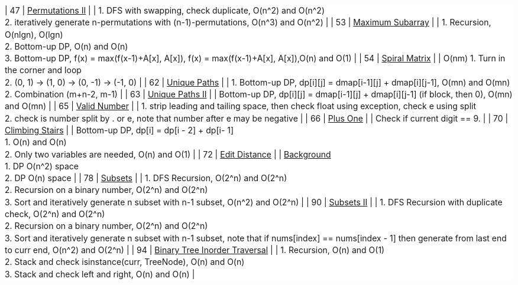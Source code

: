 | 47   | [Permutations II](https://leetcode.com/problems/permutations-ii/) |                                                                                                                              | 1. DFS with swapping, check duplicate, O(n^2) and O(n^2)<br>2. iteratively generate n-permutations with (n-1)-permutations, O(n^3) and O(n^2)                                                                                                                                       |
| 53   | [Maximum Subarray](https://leetcode.com/problems/maximum-subarray/) |                                                                                                                              | 1. Recursion, O(nlgn), O(lgn)<br> 2. Bottom-up DP, O(n) and O(n)<br>3. Bottom-up DP, f(x) = max(f(x-1)+A[x], A[x]), f(x) = max(f(x-1)+A[x], A[x]),O(n) and O(1)                                                                                                                     |
| 54   | [Spiral Matrix](https://leetcode.com/problems/spiral-matrix/) |                                                                                                                              | O(nm) 1. Turn in the corner and loop<br>2. (0, 1) -> (1, 0) -> (0, -1) -> (-1, 0)                                                                                                                                                                                                   |
| 62   | [Unique Paths](https://leetcode.com/problems/unique-paths/) |                                                                                                                              | 1. Bottom-up DP, dp[i][j] = dmap[i-1][j] + dmap[i][j-1], O(mn) and O(mn)<br>2. Combination (m+n-2, m-1)                                                                                                                                                                             |
| 63   | [Unique Paths II](https://leetcode.com/problems/unique-paths-ii/) |                                                                                                                              | Bottom-up DP, dp[i][j] = dmap[i-1][j] + dmap[i][j-1] (if block, then 0), O(mn) and O(mn)                                                                                                                                                                                            |
| 65   | [Valid Number](https://leetcode.com/problems/valid-number/) |                                                                                                                              | 1. strip leading and tailing space, then check float using exception, check e using split <br>2. check is number split by . or e, note that number after e may be negative                                                                                                          |
| 66   | [Plus One](https://leetcode.com/problems/plus-one/) |                                                                                                                              | Check if current digit == 9.                                                                                                                                                                                                                                                        |
| 70   | [Climbing Stairs](https://leetcode.com/problems/climbing-stairs/) |                                                                                                                              | Bottom-up DP, dp[i] = dp[i - 2] + dp[i- 1] <br>1. O(n) and O(n)<br>2. Only two variables are needed, O(n) and O(1)                                                                                                                                                                  |
| 72   | [Edit Distance](https://leetcode.com/problems/edit-distance/) |                                                                                                                              | [Background](https://en.wikipedia.org/wiki/Edit_distance)<br> 1. DP O(n^2) space<br>2. DP O(n) space                                                                                                                                                                                |
| 78   | [Subsets](https://leetcode.com/problems/subsets/) |                                                                                                                              | 1. DFS Recursion, O(2^n) and O(2^n)<br>2. Recursion on a binary number, O(2^n) and O(2^n)<br>3. Sort and iteratively generate n subset with n-1 subset, O(n^2) and O(2^n)                                                                                                           |
| 90   | [Subsets II](https://leetcode.com/problems/subsets-ii/) |                                                                                                                              | 1. DFS Recursion with duplicate check, O(2^n) and O(2^n)<br>2. Recursion on a binary number, O(2^n) and O(2^n)<br>3. Sort and iteratively generate n subset with n-1 subset, note that if nums[index] == nums[index - 1] then generate from last end to curr end, O(n^2) and O(2^n) |
| 94   | [Binary Tree Inorder Traversal](https://leetcode.com/problems/binary-tree-inorder-traversal/) |                                                                                                                              | 1. Recursion, O(n) and O(1)<br>2. Stack and check isinstance(curr, TreeNode), O(n) and O(n)<br>3. Stack and check left and right, O(n) and O(n)                                                                                                                                     |